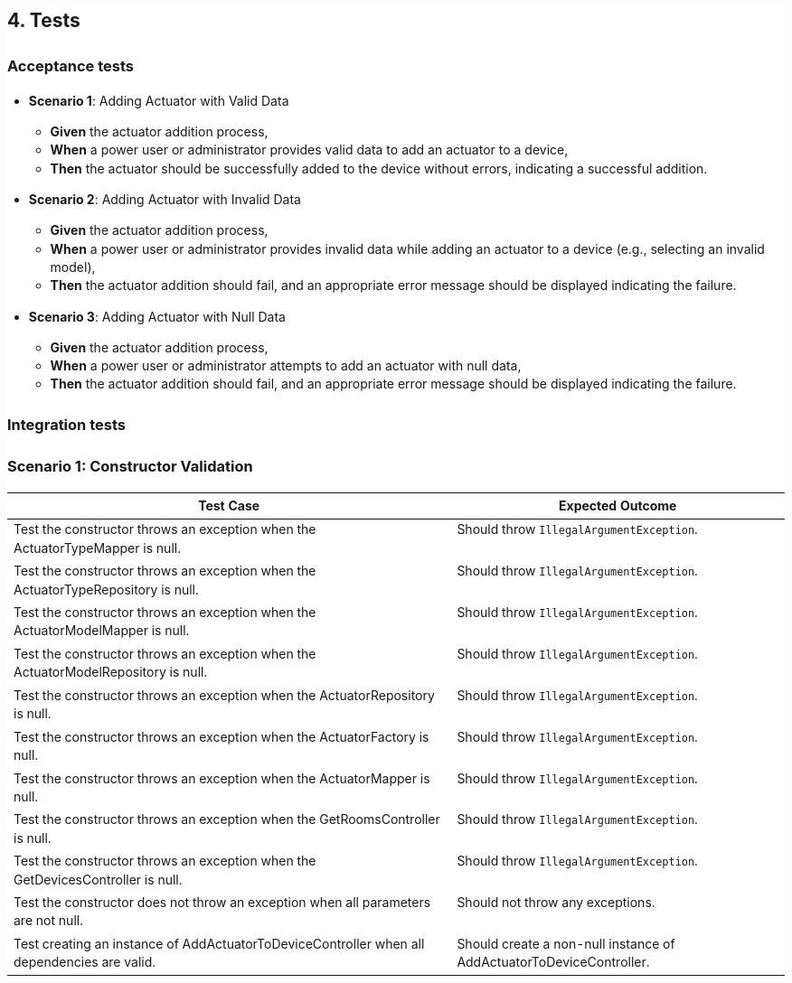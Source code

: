 ## 4. Tests

### Acceptance tests

- **Scenario 1**: Adding Actuator with Valid Data
    - **Given** the actuator addition process,
    - **When** a power user or administrator provides valid data to add an actuator to a device,
    - **Then** the actuator should be successfully added to the device without errors, indicating a successful addition.

- **Scenario 2**: Adding Actuator with Invalid Data
    - **Given** the actuator addition process,
    - **When** a power user or administrator provides invalid data while adding an actuator to a device (e.g., selecting
      an invalid model),
    - **Then** the actuator addition should fail, and an appropriate error message should be displayed indicating the
      failure.

- **Scenario 3**: Adding Actuator with Null Data
    - **Given** the actuator addition process,
    - **When** a power user or administrator attempts to add an actuator with null data,
    - **Then** the actuator addition should fail, and an appropriate error message should be displayed indicating the
      failure.

### Integration tests

### **Scenario 1: Constructor Validation**

| Test Case                                                                                   | Expected Outcome                                                    |
|---------------------------------------------------------------------------------------------|---------------------------------------------------------------------|
| Test the constructor throws an exception when the ActuatorTypeMapper is null.               | Should throw `IllegalArgumentException`.                            |
| Test the constructor throws an exception when the ActuatorTypeRepository is null.           | Should throw `IllegalArgumentException`.                            |
| Test the constructor throws an exception when the ActuatorModelMapper is null.              | Should throw `IllegalArgumentException`.                            |
| Test the constructor throws an exception when the ActuatorModelRepository is null.          | Should throw `IllegalArgumentException`.                            |
| Test the constructor throws an exception when the ActuatorRepository is null.               | Should throw `IllegalArgumentException`.                            |
| Test the constructor throws an exception when the ActuatorFactory is null.                  | Should throw `IllegalArgumentException`.                            |
| Test the constructor throws an exception when the ActuatorMapper is null.                   | Should throw `IllegalArgumentException`.                            |
| Test the constructor throws an exception when the GetRoomsController is null.               | Should throw `IllegalArgumentException`.                            |
| Test the constructor throws an exception when the GetDevicesController is null.             | Should throw `IllegalArgumentException`.                            |
| Test the constructor does not throw an exception when all parameters are not null.          | Should not throw any exceptions.                                    |
| Test creating an instance of AddActuatorToDeviceController when all dependencies are valid. | Should create a non-null instance of AddActuatorToDeviceController. |

